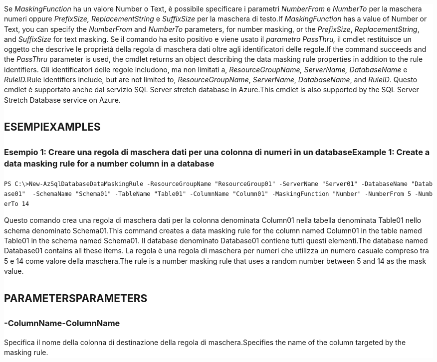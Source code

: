 <span data-ttu-id="5eebe-109">Se *MaskingFunction* ha un valore Number o Text, è possibile specificare i parametri *NumberFrom* e *NumberTo* per la maschera numeri oppure *PrefixSize,* *ReplacementString* e *SuffixSize* per la maschera di testo.</span><span class="sxs-lookup"><span data-stu-id="5eebe-109">If *MaskingFunction* has a value of Number or Text, you can specify the *NumberFrom* and *NumberTo* parameters, for number masking, or the *PrefixSize*, *ReplacementString*, and *SuffixSize* for text masking.</span></span>
<span data-ttu-id="5eebe-110">Se il comando ha esito positivo e viene usato il *parametro PassThru,* il cmdlet restituisce un oggetto che descrive le proprietà della regola di maschera dati oltre agli identificatori delle regole.</span><span class="sxs-lookup"><span data-stu-id="5eebe-110">If the command succeeds and the *PassThru* parameter is used, the cmdlet returns an object describing the data masking rule properties in addition to the rule identifiers.</span></span>
<span data-ttu-id="5eebe-111">Gli identificatori delle regole includono, ma non limitati a, *ResourceGroupName,* *ServerName,* *DatabaseName* e *RuleID.*</span><span class="sxs-lookup"><span data-stu-id="5eebe-111">Rule identifiers include, but are not limited to, *ResourceGroupName*, *ServerName*, *DatabaseName*, and *RuleID*.</span></span>
<span data-ttu-id="5eebe-112">Questo cmdlet è supportato anche dal servizio SQL Server stretch database in Azure.</span><span class="sxs-lookup"><span data-stu-id="5eebe-112">This cmdlet is also supported by the SQL Server Stretch Database service on Azure.</span></span>

## <span data-ttu-id="5eebe-113">ESEMPI</span><span class="sxs-lookup"><span data-stu-id="5eebe-113">EXAMPLES</span></span>

### <span data-ttu-id="5eebe-114">Esempio 1: Creare una regola di maschera dati per una colonna di numeri in un database</span><span class="sxs-lookup"><span data-stu-id="5eebe-114">Example 1: Create a data masking rule for a number column in a database</span></span>
```
PS C:\>New-AzSqlDatabaseDataMaskingRule -ResourceGroupName "ResourceGroup01" -ServerName "Server01" -DatabaseName "Database01"  -SchemaName "Schema01" -TableName "Table01" -ColumnName "Column01" -MaskingFunction "Number" -NumberFrom 5 -NumberTo 14
```

<span data-ttu-id="5eebe-115">Questo comando crea una regola di maschera dati per la colonna denominata Column01 nella tabella denominata Table01 nello schema denominato Schema01.</span><span class="sxs-lookup"><span data-stu-id="5eebe-115">This command creates a data masking rule for the column named Column01 in the table named Table01 in the schema named Schema01.</span></span>
<span data-ttu-id="5eebe-116">Il database denominato Database01 contiene tutti questi elementi.</span><span class="sxs-lookup"><span data-stu-id="5eebe-116">The database named Database01 contains all these items.</span></span>
<span data-ttu-id="5eebe-117">La regola è una regola di maschera per numeri che utilizza un numero casuale compreso tra 5 e 14 come valore della maschera.</span><span class="sxs-lookup"><span data-stu-id="5eebe-117">The rule is a number masking rule that uses a random number between 5 and 14 as the mask value.</span></span>

## <span data-ttu-id="5eebe-118">PARAMETERS</span><span class="sxs-lookup"><span data-stu-id="5eebe-118">PARAMETERS</span></span>

### <span data-ttu-id="5eebe-119">-ColumnName</span><span class="sxs-lookup"><span data-stu-id="5eebe-119">-ColumnName</span></span>
<span data-ttu-id="5eebe-120">Specifica il nome della colonna di destinazione della regola di maschera.</span><span class="sxs-lookup"><span data-stu-id="5eebe-120">Specifies the name of the column targeted by the masking rule.</span></span>
